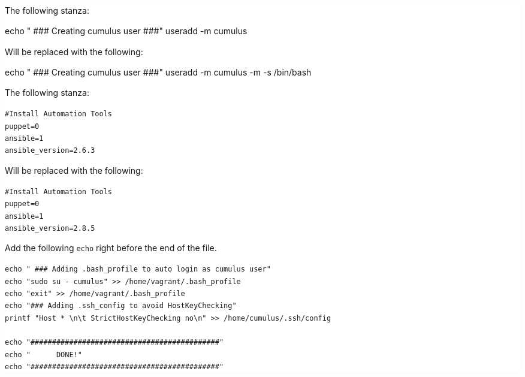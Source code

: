 The following stanza:

echo " ### Creating cumulus user ###"
useradd -m cumulus

Will be replaced with the following:

echo " ### Creating cumulus user ###"
useradd -m cumulus -m -s /bin/bash

The following stanza:

    #Install Automation Tools
    puppet=0
    ansible=1
    ansible_version=2.6.3

Will be replaced with the following:

    #Install Automation Tools
    puppet=0
    ansible=1
    ansible_version=2.8.5

Add the following ```echo``` right before the end of the file.

    echo " ### Adding .bash_profile to auto login as cumulus user"
    echo "sudo su - cumulus" >> /home/vagrant/.bash_profile
    echo "exit" >> /home/vagrant/.bash_profile
    echo "### Adding .ssh_config to avoid HostKeyChecking"
    printf "Host * \n\t StrictHostKeyChecking no\n" >> /home/cumulus/.ssh/config

    echo "############################################"
    echo "      DONE!"
    echo "############################################"
